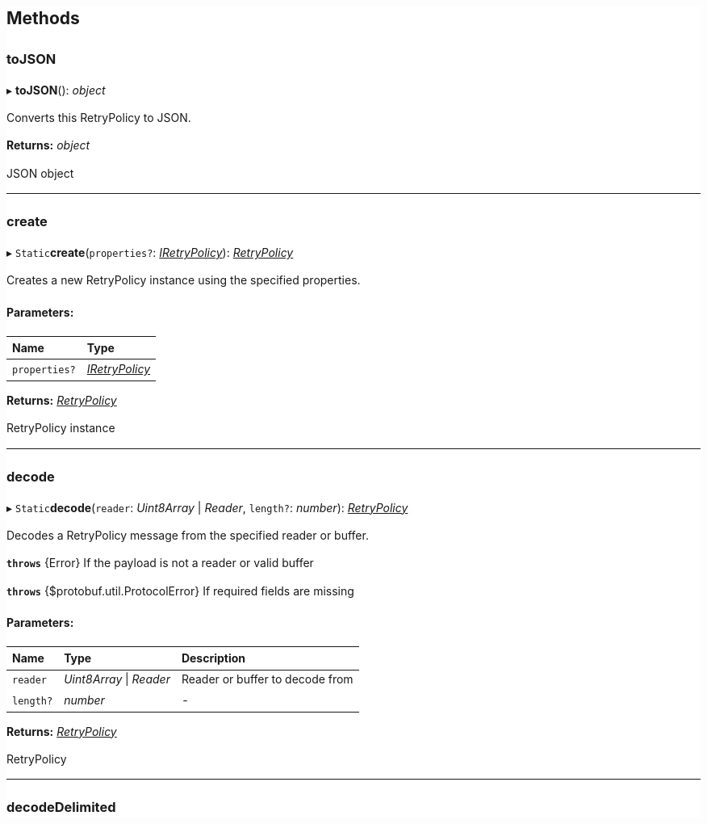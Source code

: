 ## Methods

### toJSON

▸ **toJSON**(): *object*

Converts this RetryPolicy to JSON.

**Returns:** *object*

JSON object

___

### create

▸ `Static`**create**(`properties?`: [*IRetryPolicy*](../interfaces/proto.coresdk.common.iretrypolicy.md)): [*RetryPolicy*](proto.coresdk.common.retrypolicy.md)

Creates a new RetryPolicy instance using the specified properties.

#### Parameters:

Name | Type |
:------ | :------ |
`properties?` | [*IRetryPolicy*](../interfaces/proto.coresdk.common.iretrypolicy.md) |

**Returns:** [*RetryPolicy*](proto.coresdk.common.retrypolicy.md)

RetryPolicy instance

___

### decode

▸ `Static`**decode**(`reader`: *Uint8Array* \| *Reader*, `length?`: *number*): [*RetryPolicy*](proto.coresdk.common.retrypolicy.md)

Decodes a RetryPolicy message from the specified reader or buffer.

**`throws`** {Error} If the payload is not a reader or valid buffer

**`throws`** {$protobuf.util.ProtocolError} If required fields are missing

#### Parameters:

Name | Type | Description |
:------ | :------ | :------ |
`reader` | *Uint8Array* \| *Reader* | Reader or buffer to decode from   |
`length?` | *number* | - |

**Returns:** [*RetryPolicy*](proto.coresdk.common.retrypolicy.md)

RetryPolicy

___

### decodeDelimited
